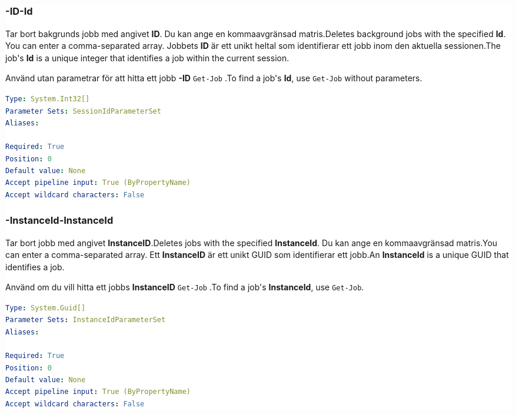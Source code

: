 ### <span data-ttu-id="38b12-185">-ID</span><span class="sxs-lookup"><span data-stu-id="38b12-185">-Id</span></span>

<span data-ttu-id="38b12-186">Tar bort bakgrunds jobb med angivet **ID**. Du kan ange en kommaavgränsad matris.</span><span class="sxs-lookup"><span data-stu-id="38b12-186">Deletes background jobs with the specified **Id**. You can enter a comma-separated array.</span></span> <span data-ttu-id="38b12-187">Jobbets **ID** är ett unikt heltal som identifierar ett jobb inom den aktuella sessionen.</span><span class="sxs-lookup"><span data-stu-id="38b12-187">The job's **Id** is a unique integer that identifies a job within the current session.</span></span>

<span data-ttu-id="38b12-188">Använd utan parametrar för att hitta ett jobb **-ID** `Get-Job` .</span><span class="sxs-lookup"><span data-stu-id="38b12-188">To find a job's **Id**, use `Get-Job` without parameters.</span></span>

```yaml
Type: System.Int32[]
Parameter Sets: SessionIdParameterSet
Aliases:

Required: True
Position: 0
Default value: None
Accept pipeline input: True (ByPropertyName)
Accept wildcard characters: False
```

### <span data-ttu-id="38b12-189">-InstanceId</span><span class="sxs-lookup"><span data-stu-id="38b12-189">-InstanceId</span></span>

<span data-ttu-id="38b12-190">Tar bort jobb med angivet **InstanceID**.</span><span class="sxs-lookup"><span data-stu-id="38b12-190">Deletes jobs with the specified **InstanceId**.</span></span> <span data-ttu-id="38b12-191">Du kan ange en kommaavgränsad matris.</span><span class="sxs-lookup"><span data-stu-id="38b12-191">You can enter a comma-separated array.</span></span> <span data-ttu-id="38b12-192">Ett **InstanceID** är ett unikt GUID som identifierar ett jobb.</span><span class="sxs-lookup"><span data-stu-id="38b12-192">An **InstanceId** is a unique GUID that identifies a job.</span></span>

<span data-ttu-id="38b12-193">Använd om du vill hitta ett jobbs **InstanceID** `Get-Job` .</span><span class="sxs-lookup"><span data-stu-id="38b12-193">To find a job's **InstanceId**, use `Get-Job`.</span></span>

```yaml
Type: System.Guid[]
Parameter Sets: InstanceIdParameterSet
Aliases:

Required: True
Position: 0
Default value: None
Accept pipeline input: True (ByPropertyName)
Accept wildcard characters: False
```
